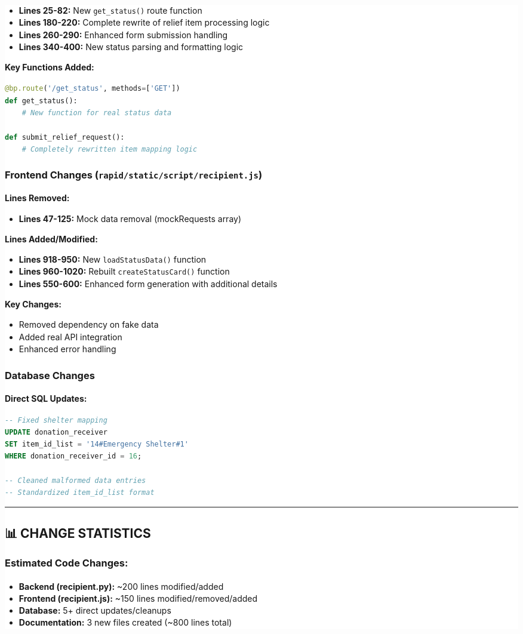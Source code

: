 - **Lines 25-82:** New `get_status()` route function
- **Lines 180-220:** Complete rewrite of relief item processing logic
- **Lines 260-290:** Enhanced form submission handling
- **Lines 340-400:** New status parsing and formatting logic

**Key Functions Added:**

```python
@bp.route('/get_status', methods=['GET'])
def get_status():
    # New function for real status data

def submit_relief_request():
    # Completely rewritten item mapping logic
```

### **Frontend Changes (`rapid/static/script/recipient.js`)**

**Lines Removed:**

- **Lines 47-125:** Mock data removal (mockRequests array)

**Lines Added/Modified:**

- **Lines 918-950:** New `loadStatusData()` function
- **Lines 960-1020:** Rebuilt `createStatusCard()` function
- **Lines 550-600:** Enhanced form generation with additional details

**Key Changes:**

- Removed dependency on fake data
- Added real API integration
- Enhanced error handling

### **Database Changes**

**Direct SQL Updates:**

```sql
-- Fixed shelter mapping
UPDATE donation_receiver
SET item_id_list = '14#Emergency Shelter#1'
WHERE donation_receiver_id = 16;

-- Cleaned malformed data entries
-- Standardized item_id_list format
```

---

## 📊 **CHANGE STATISTICS**

### **Estimated Code Changes:**

- **Backend (recipient.py):** ~200 lines modified/added
- **Frontend (recipient.js):** ~150 lines modified/removed/added
- **Database:** 5+ direct updates/cleanups
- **Documentation:** 3 new files created (~800 lines total)
